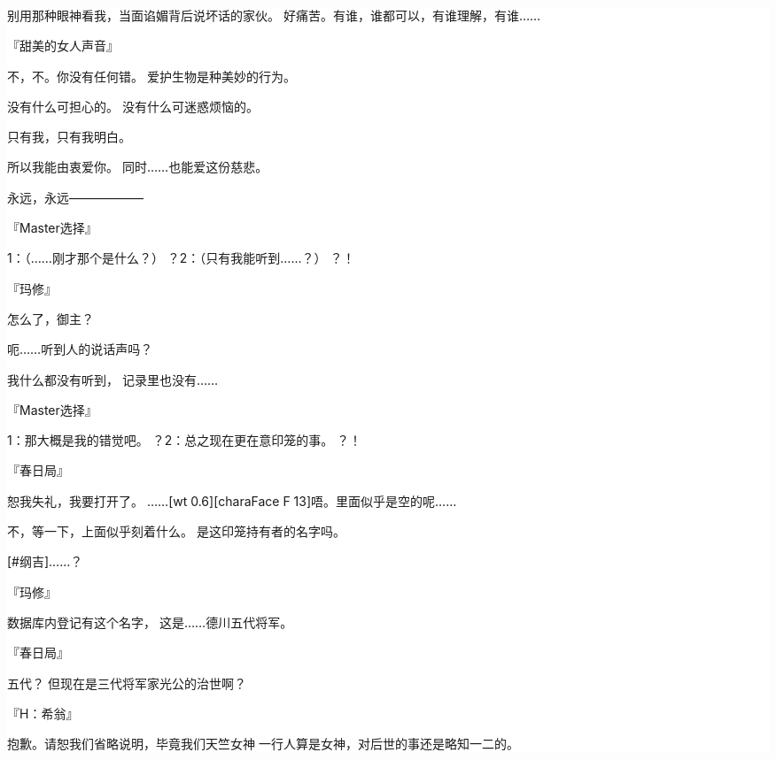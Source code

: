 别用那种眼神看我，当面谄媚背后说坏话的家伙。
好痛苦。有谁，谁都可以，有谁理解，有谁……

『甜美的女人声音』

不，不。你没有任何错。
爱护生物是种美妙的行为。

没有什么可担心的。
没有什么可迷惑烦恼的。

只有我，只有我明白。

所以我能由衷爱你。
同时……也能爱这份慈悲。

永远，永远——————

『Master选择』

1：（……刚才那个是什么？）
？2：（只有我能听到……？）
？！

『玛修』

怎么了，御主？

呃……听到人的说话声吗？

我什么都没有听到，
记录里也没有……

『Master选择』

1：那大概是我的错觉吧。
？2：总之现在更在意印笼的事。
？！

『春日局』

恕我失礼，我要打开了。
……[wt 0.6][charaFace F 13]唔。里面似乎是空的呢……

不，等一下，上面似乎刻着什么。
是这印笼持有者的名字吗。

[#纲吉]……？

『玛修』

数据库内登记有这个名字，
这是……德川五代将军。

『春日局』

五代？
但现在是三代将军家光公的治世啊？

『H：希翁』

抱歉。请恕我们省略说明，毕竟我们天竺女神
一行人算是女神，对后世的事还是略知一二的。
